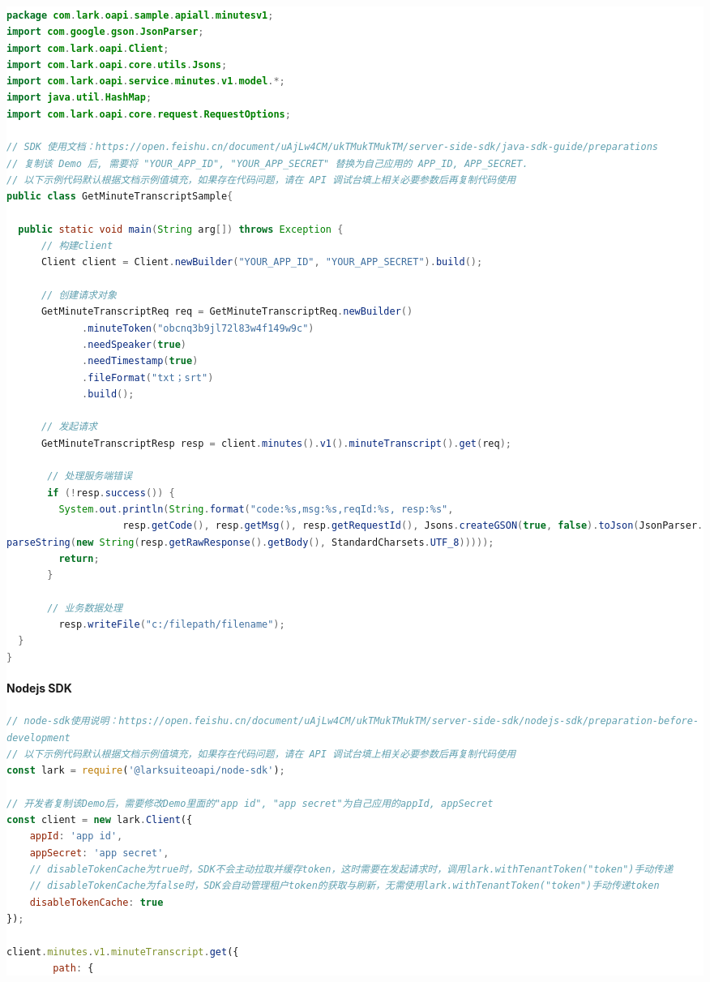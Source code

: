 ```java
package com.lark.oapi.sample.apiall.minutesv1;
import com.google.gson.JsonParser;
import com.lark.oapi.Client;
import com.lark.oapi.core.utils.Jsons;
import com.lark.oapi.service.minutes.v1.model.*;
import java.util.HashMap;
import com.lark.oapi.core.request.RequestOptions;

// SDK 使用文档：https://open.feishu.cn/document/uAjLw4CM/ukTMukTMukTM/server-side-sdk/java-sdk-guide/preparations
// 复制该 Demo 后, 需要将 "YOUR_APP_ID", "YOUR_APP_SECRET" 替换为自己应用的 APP_ID, APP_SECRET.
// 以下示例代码默认根据文档示例值填充，如果存在代码问题，请在 API 调试台填上相关必要参数后再复制代码使用
public class GetMinuteTranscriptSample{

  public static void main(String arg[]) throws Exception {
      // 构建client
      Client client = Client.newBuilder("YOUR_APP_ID", "YOUR_APP_SECRET").build();

      // 创建请求对象
      GetMinuteTranscriptReq req = GetMinuteTranscriptReq.newBuilder()
             .minuteToken("obcnq3b9jl72l83w4f149w9c")
             .needSpeaker(true)
             .needTimestamp(true)
             .fileFormat("txt；srt")
             .build();

      // 发起请求
      GetMinuteTranscriptResp resp = client.minutes().v1().minuteTranscript().get(req);

       // 处理服务端错误
       if (!resp.success()) {
         System.out.println(String.format("code:%s,msg:%s,reqId:%s, resp:%s",
                    resp.getCode(), resp.getMsg(), resp.getRequestId(), Jsons.createGSON(true, false).toJson(JsonParser.parseString(new String(resp.getRawResponse().getBody(), StandardCharsets.UTF_8)))));
         return;
       }

       // 业务数据处理
         resp.writeFile("c:/filepath/filename");
  }
}

```

#### Nodejs SDK

```javascript
// node-sdk使用说明：https://open.feishu.cn/document/uAjLw4CM/ukTMukTMukTM/server-side-sdk/nodejs-sdk/preparation-before-development
// 以下示例代码默认根据文档示例值填充，如果存在代码问题，请在 API 调试台填上相关必要参数后再复制代码使用
const lark = require('@larksuiteoapi/node-sdk');

// 开发者复制该Demo后，需要修改Demo里面的"app id", "app secret"为自己应用的appId, appSecret
const client = new lark.Client({
    appId: 'app id',
    appSecret: 'app secret',
    // disableTokenCache为true时，SDK不会主动拉取并缓存token，这时需要在发起请求时，调用lark.withTenantToken("token")手动传递
    // disableTokenCache为false时，SDK会自动管理租户token的获取与刷新，无需使用lark.withTenantToken("token")手动传递token
    disableTokenCache: true
});

client.minutes.v1.minuteTranscript.get({
        path: {
```